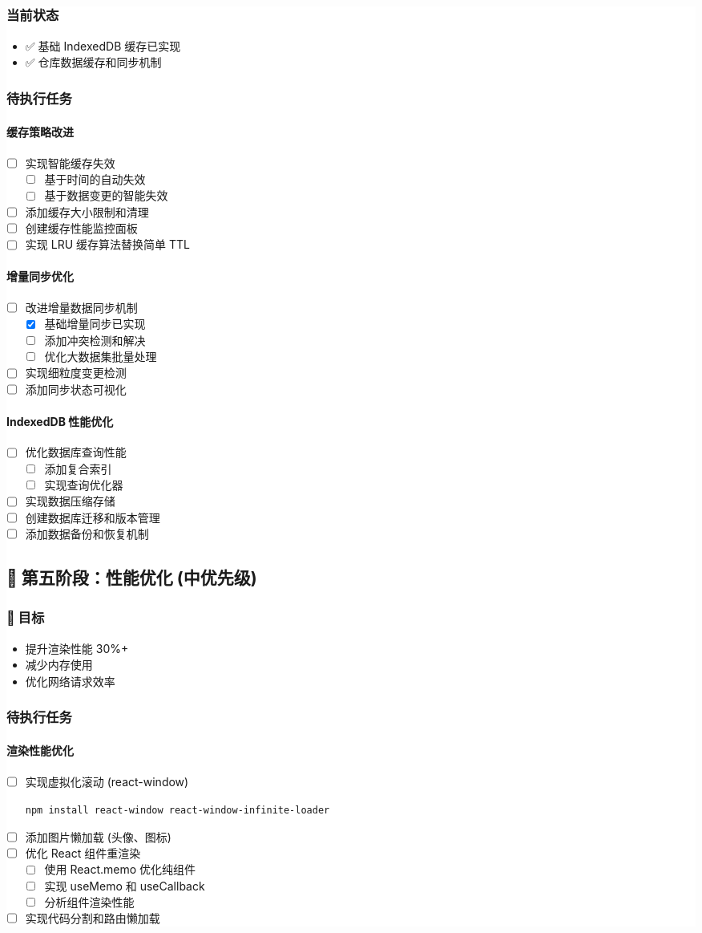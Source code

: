 ### 当前状态
- ✅ 基础 IndexedDB 缓存已实现
- ✅ 仓库数据缓存和同步机制

### 待执行任务

#### 缓存策略改进
- [ ] 实现智能缓存失效
  - [ ] 基于时间的自动失效
  - [ ] 基于数据变更的智能失效
- [ ] 添加缓存大小限制和清理
- [ ] 创建缓存性能监控面板
- [ ] 实现 LRU 缓存算法替换简单 TTL

#### 增量同步优化
- [ ] 改进增量数据同步机制
  - [x] 基础增量同步已实现
  - [ ] 添加冲突检测和解决
  - [ ] 优化大数据集批量处理
- [ ] 实现细粒度变更检测
- [ ] 添加同步状态可视化

#### IndexedDB 性能优化
- [ ] 优化数据库查询性能
  - [ ] 添加复合索引
  - [ ] 实现查询优化器
- [ ] 实现数据压缩存储
- [ ] 创建数据库迁移和版本管理
- [ ] 添加数据备份和恢复机制

## 🚀 第五阶段：性能优化 (中优先级)

### 🎯 目标
- 提升渲染性能 30%+
- 减少内存使用
- 优化网络请求效率

### 待执行任务

#### 渲染性能优化
- [ ] 实现虚拟化滚动 (react-window)
  ```bash
  npm install react-window react-window-infinite-loader
  ```
- [ ] 添加图片懒加载 (头像、图标)
- [ ] 优化 React 组件重渲染
  - [ ] 使用 React.memo 优化纯组件
  - [ ] 实现 useMemo 和 useCallback
  - [ ] 分析组件渲染性能
- [ ] 实现代码分割和路由懒加载
